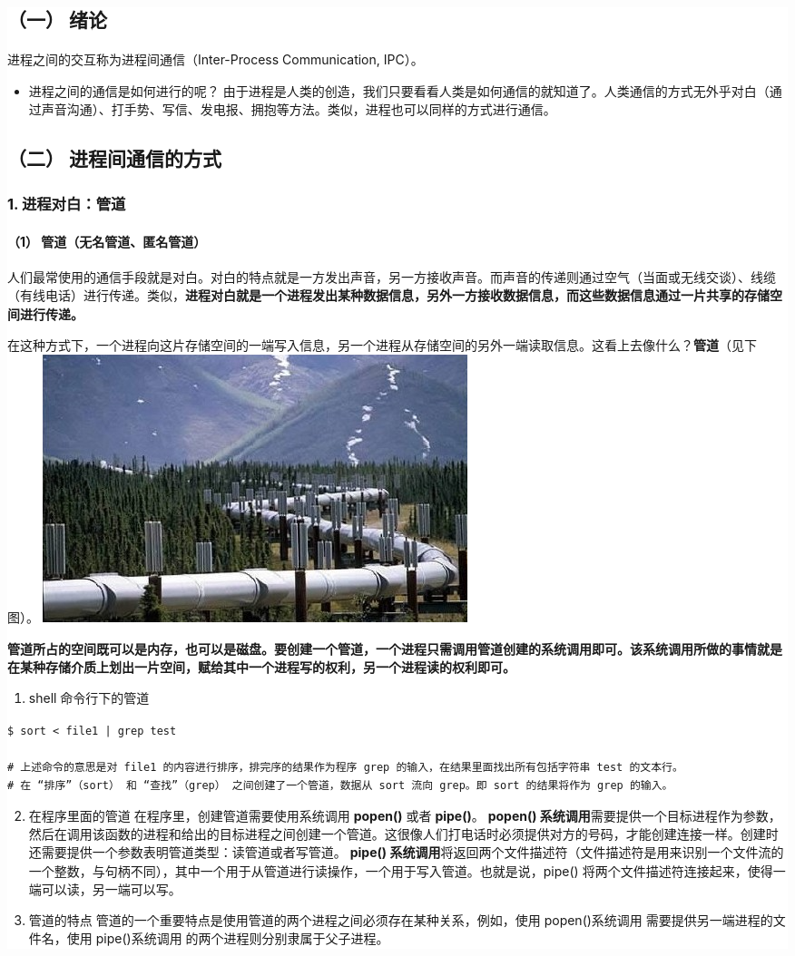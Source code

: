 ## （一） 绪论
进程之间的交互称为进程间通信（Inter-Process Communication, IPC）。

- 进程之间的通信是如何进行的呢？
由于进程是人类的创造，我们只要看看人类是如何通信的就知道了。人类通信的方式无外乎对白（通过声音沟通）、打手势、写信、发电报、拥抱等方法。类似，进程也可以同样的方式进行通信。


## （二） 进程间通信的方式
### 1. 进程对白：管道
#### （1） 管道（无名管道、匿名管道）
人们最常使用的通信手段就是对白。对白的特点就是一方发出声音，另一方接收声音。而声音的传递则通过空气（当面或无线交谈）、线缆（有线电话）进行传递。类似，**进程对白就是一个进程发出某种数据信息，另外一方接收数据信息，而这些数据信息通过一片共享的存储空间进行传递。**

在这种方式下，一个进程向这片存储空间的一端写入信息，另一个进程从存储空间的另外一端读取信息。这看上去像什么？**管道**（见下图）。
![](进程间的通信.assets/管道.png)


**管道所占的空间既可以是内存，也可以是磁盘。要创建一个管道，一个进程只需调用管道创建的系统调用即可。该系统调用所做的事情就是在某种存储介质上划出一片空间，赋给其中一个进程写的权利，另一个进程读的权利即可。**

1. shell 命令行下的管道
```shell
$ sort < file1 | grep test

# 上述命令的意思是对 file1 的内容进行排序，排完序的结果作为程序 grep 的输入，在结果里面找出所有包括字符串 test 的文本行。
# 在 “排序”（sort） 和 “查找”（grep） 之间创建了一个管道，数据从 sort 流向 grep。即 sort 的结果将作为 grep 的输入。
```

2. 在程序里面的管道
在程序里，创建管道需要使用系统调用 **popen()** 或者 **pipe()**。
**popen() 系统调用**需要提供一个目标进程作为参数，然后在调用该函数的进程和给出的目标进程之间创建一个管道。这很像人们打电话时必须提供对方的号码，才能创建连接一样。创建时还需要提供一个参数表明管道类型：读管道或者写管道。
**pipe() 系统调用**将返回两个文件描述符（文件描述符是用来识别一个文件流的一个整数，与句柄不同），其中一个用于从管道进行读操作，一个用于写入管道。也就是说，pipe() 将两个文件描述符连接起来，使得一端可以读，另一端可以写。

3. 管道的特点
管道的一个重要特点是使用管道的两个进程之间必须存在某种关系，例如，使用 popen()系统调用 需要提供另一端进程的文件名，使用 pipe()系统调用 的两个进程则分别隶属于父子进程。
